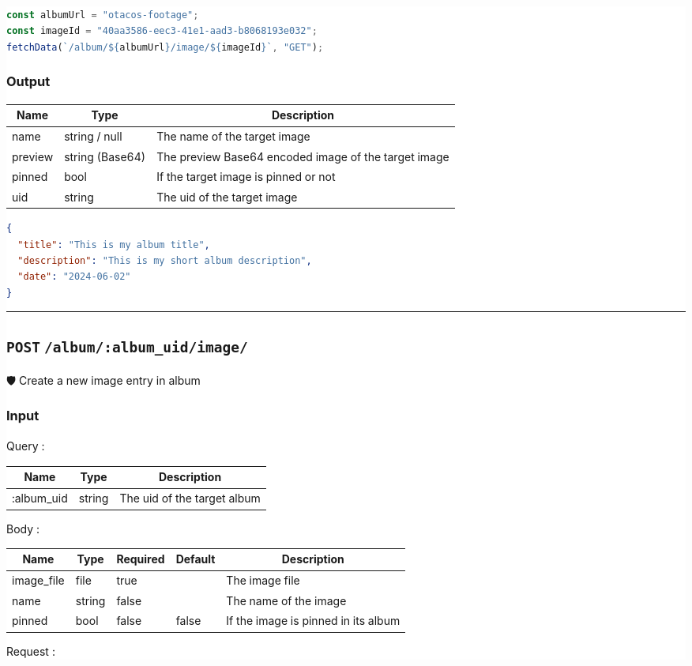 ```jsx
const albumUrl = "otacos-footage";
const imageId = "40aa3586-eec3-41e1-aad3-b8068193e032";
fetchData(`/album/${albumUrl}/image/${imageId}`, "GET");
```

### Output

| Name | Type | Description |
| --- | --- | --- |
| name | string / null | The name of the target image |
| preview | string (Base64) | The preview Base64 encoded image of the target image |
| pinned  | bool | If the target image is pinned or not |
| uid  | string | The uid of the target image |

```json
{
  "title": "This is my album title",
  "description": "This is my short album description",
  "date": "2024-06-02"
}
```

---

## `POST` `/album/:album_uid/image/`

<aside>
🛡️ Create a new image entry in album

</aside>

### Input

Query :

| Name | Type | Description |
| --- | --- | --- |
| :album_uid | string | The uid of the target album |

Body :

| Name | Type | Required | Default | Description |
| --- | --- | --- | --- | --- |
| image_file | file | true |  | The image file |
| name | string | false |  | The name of the image |
| pinned | bool | false | false | If the image is pinned in its album |

Request :
